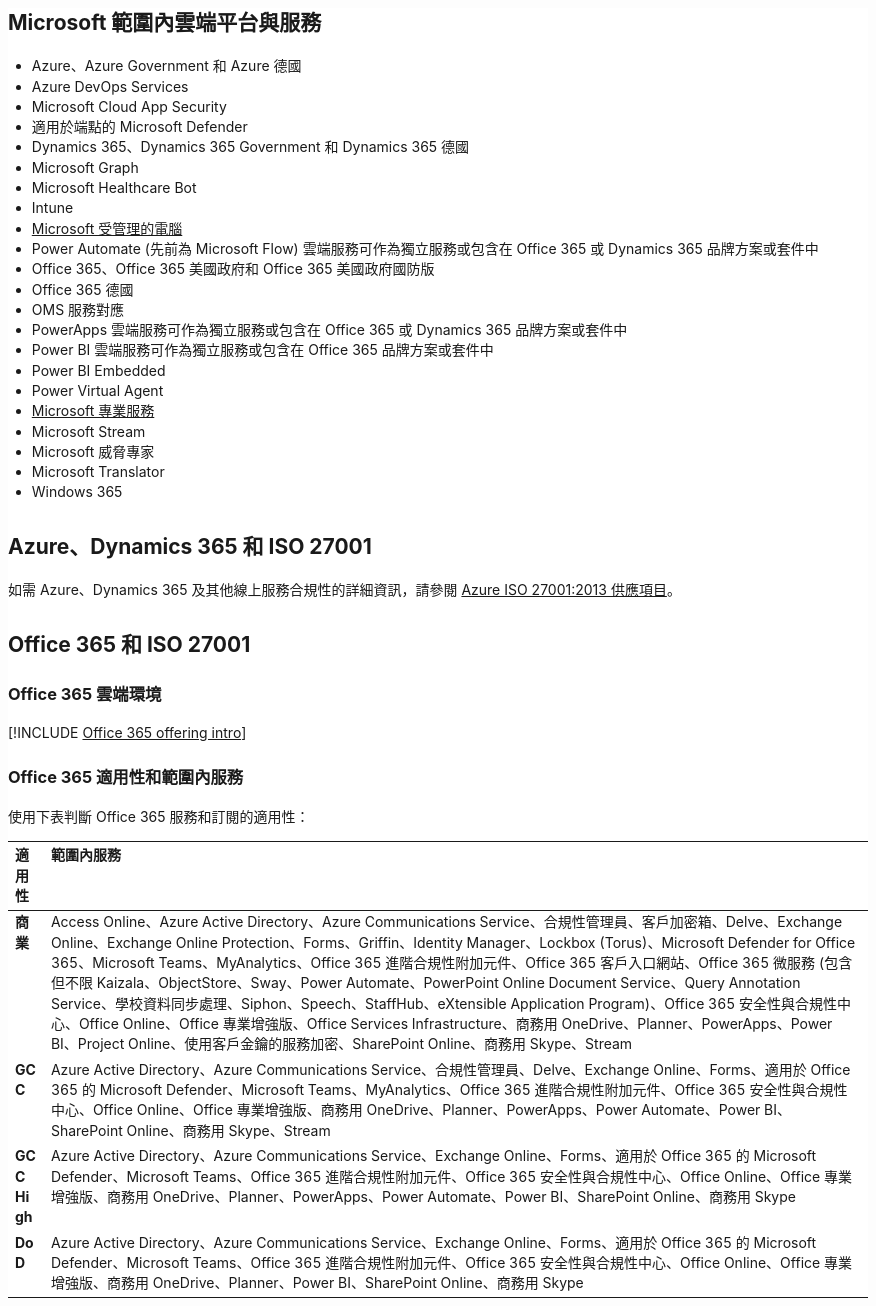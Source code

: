 ## <a name="microsoft-in-scope-cloud-platforms--services"></a>Microsoft 範圍內雲端平台與服務

- Azure、Azure Government 和 Azure 德國
- Azure DevOps Services
- Microsoft Cloud App Security
- 適用於端點的 Microsoft Defender
- Dynamics 365、Dynamics 365 Government 和 Dynamics 365 德國
- Microsoft Graph
- Microsoft Healthcare Bot
- Intune
- [Microsoft 受管理的電腦](/microsoft-365/managed-desktop/intro/compliance)
- Power Automate (先前為 Microsoft Flow) 雲端服務可作為獨立服務或包含在 Office 365 或 Dynamics 365 品牌方案或套件中
- Office 365、Office 365 美國政府和 Office 365 美國政府國防版
- Office 365 德國
- OMS 服務對應
- PowerApps 雲端服務可作為獨立服務或包含在 Office 365 或 Dynamics 365 品牌方案或套件中
- Power BI 雲端服務可作為獨立服務或包含在 Office 365 品牌方案或套件中
- Power BI Embedded
- Power Virtual Agent
- [Microsoft 專業服務](https://go.microsoft.com/fwlink/p/?linkid=2100022)
- Microsoft Stream
- Microsoft 威脅專家
- Microsoft Translator
- Windows 365

## <a name="azure-dynamics-365-and-iso-27001"></a>Azure、Dynamics 365 和 ISO 27001

如需 Azure、Dynamics 365 及其他線上服務合規性的詳細資訊，請參閱 [Azure ISO 27001:2013 供應項目](/azure/compliance/offerings/offering-iso-27001)。

## <a name="office-365-and-iso-27001"></a>Office 365 和 ISO 27001

### <a name="office-365-cloud-environments"></a>Office 365 雲端環境

[!INCLUDE [Office 365 offering intro](../includes/o365-offering-introduction.md)]

### <a name="office-365-applicability-and-in-scope-services"></a>Office 365 適用性和範圍內服務

使用下表判斷 Office 365 服務和訂閱的適用性：

| **適用性** | **範圍內服務** |
|:------------------|:----------------------|
| **商業** | Access Online、Azure Active Directory、Azure Communications Service、合規性管理員、客戶加密箱、Delve、Exchange Online、Exchange Online Protection、Forms、Griffin、Identity Manager、Lockbox (Torus)、Microsoft Defender for Office 365、Microsoft Teams、MyAnalytics、Office 365 進階合規性附加元件、Office 365 客戶入口網站、Office 365 微服務 (包含但不限 Kaizala、ObjectStore、Sway、Power Automate、PowerPoint Online Document Service、Query Annotation Service、學校資料同步處理、Siphon、Speech、StaffHub、eXtensible Application Program)、Office 365 安全性與合規性中心、Office Online、Office 專業增強版、Office Services Infrastructure、商務用 OneDrive、Planner、PowerApps、Power BI、Project Online、使用客戶金鑰的服務加密、SharePoint Online、商務用 Skype、Stream |
| **GCC** | Azure Active Directory、Azure Communications Service、合規性管理員、Delve、Exchange Online、Forms、適用於 Office 365 的 Microsoft Defender、Microsoft Teams、MyAnalytics、Office 365 進階合規性附加元件、Office 365 安全性與合規性中心、Office Online、Office 專業增強版、商務用 OneDrive、Planner、PowerApps、Power Automate、Power BI、SharePoint Online、商務用 Skype、Stream |
| **GCC High** | Azure Active Directory、Azure Communications Service、Exchange Online、Forms、適用於 Office 365 的 Microsoft Defender、Microsoft Teams、Office 365 進階合規性附加元件、Office 365 安全性與合規性中心、Office Online、Office 專業增強版、商務用 OneDrive、Planner、PowerApps、Power Automate、Power BI、SharePoint Online、商務用 Skype |
| **DoD** | Azure Active Directory、Azure Communications Service、Exchange Online、Forms、適用於 Office 365 的 Microsoft Defender、Microsoft Teams、Office 365 進階合規性附加元件、Office 365 安全性與合規性中心、Office Online、Office 專業增強版、商務用 OneDrive、Planner、Power BI、SharePoint Online、商務用 Skype |

